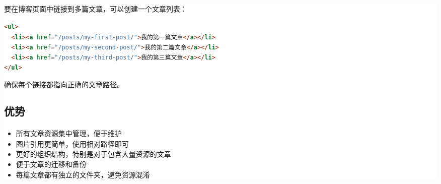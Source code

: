 要在博客页面中链接到多篇文章，可以创建一个文章列表：

```html
<ul>
  <li><a href="/posts/my-first-post/">我的第一篇文章</a></li>
  <li><a href="/posts/my-second-post/">我的第二篇文章</a></li>
  <li><a href="/posts/my-third-post/">我的第三篇文章</a></li>
</ul>
```

确保每个链接都指向正确的文章路径。

## 优势

- 所有文章资源集中管理，便于维护
- 图片引用更简单，使用相对路径即可
- 更好的组织结构，特别是对于包含大量资源的文章
- 便于文章的迁移和备份
- 每篇文章都有独立的文件夹，避免资源混淆